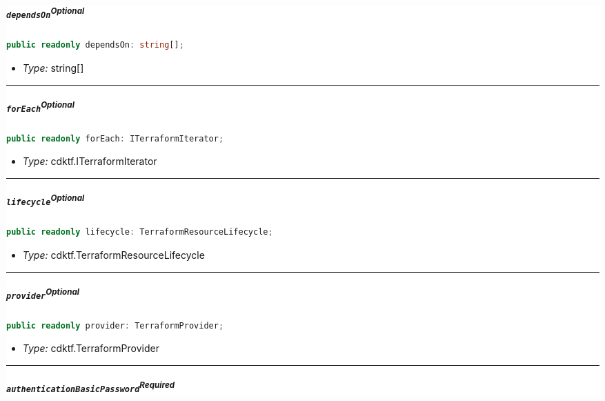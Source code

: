 ##### `dependsOn`<sup>Optional</sup> <a name="dependsOn" id="rhizo-co-terraform-provider-grafana.dataGrafanaConnectionsMetricsEndpointScrapeJob.DataGrafanaConnectionsMetricsEndpointScrapeJob.property.dependsOn"></a>

```typescript
public readonly dependsOn: string[];
```

- *Type:* string[]

---

##### `forEach`<sup>Optional</sup> <a name="forEach" id="rhizo-co-terraform-provider-grafana.dataGrafanaConnectionsMetricsEndpointScrapeJob.DataGrafanaConnectionsMetricsEndpointScrapeJob.property.forEach"></a>

```typescript
public readonly forEach: ITerraformIterator;
```

- *Type:* cdktf.ITerraformIterator

---

##### `lifecycle`<sup>Optional</sup> <a name="lifecycle" id="rhizo-co-terraform-provider-grafana.dataGrafanaConnectionsMetricsEndpointScrapeJob.DataGrafanaConnectionsMetricsEndpointScrapeJob.property.lifecycle"></a>

```typescript
public readonly lifecycle: TerraformResourceLifecycle;
```

- *Type:* cdktf.TerraformResourceLifecycle

---

##### `provider`<sup>Optional</sup> <a name="provider" id="rhizo-co-terraform-provider-grafana.dataGrafanaConnectionsMetricsEndpointScrapeJob.DataGrafanaConnectionsMetricsEndpointScrapeJob.property.provider"></a>

```typescript
public readonly provider: TerraformProvider;
```

- *Type:* cdktf.TerraformProvider

---

##### `authenticationBasicPassword`<sup>Required</sup> <a name="authenticationBasicPassword" id="rhizo-co-terraform-provider-grafana.dataGrafanaConnectionsMetricsEndpointScrapeJob.DataGrafanaConnectionsMetricsEndpointScrapeJob.property.authenticationBasicPassword"></a>
